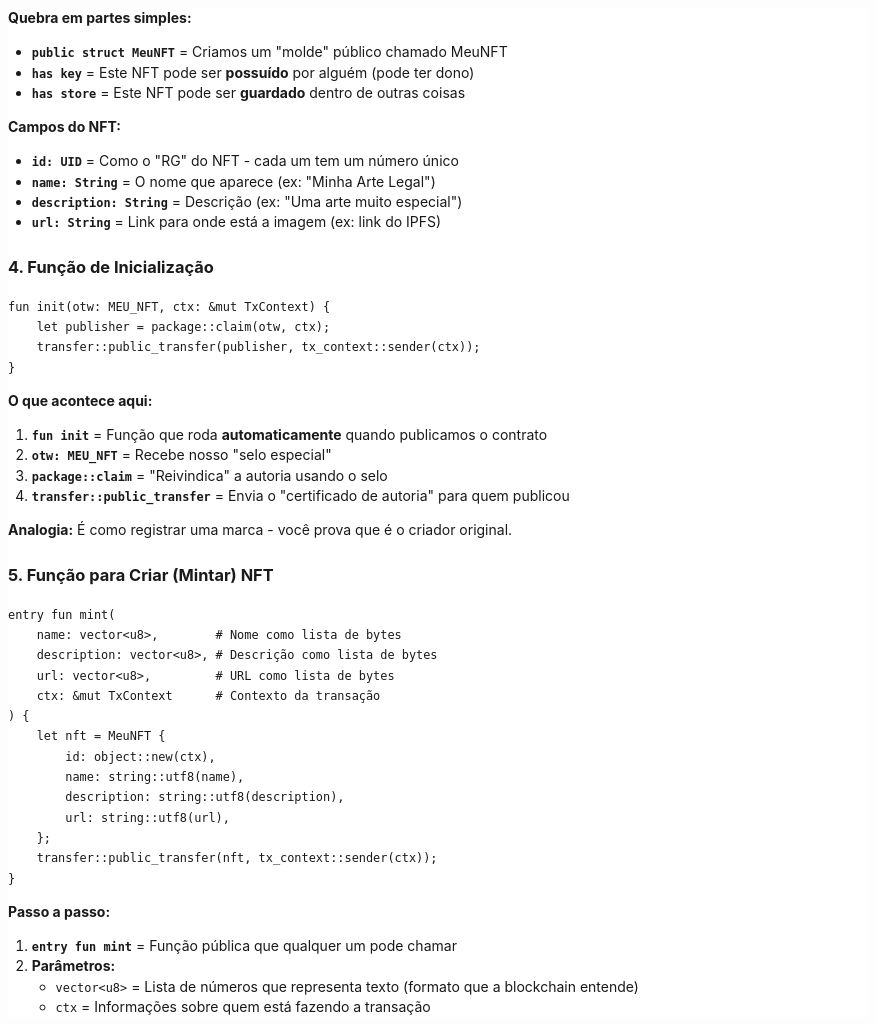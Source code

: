 **Quebra em partes simples:**

- **`public struct MeuNFT`** = Criamos um "molde" público chamado MeuNFT
- **`has key`** = Este NFT pode ser **possuído** por alguém (pode ter dono)
- **`has store`** = Este NFT pode ser **guardado** dentro de outras coisas

**Campos do NFT:**
- **`id: UID`** = Como o "RG" do NFT - cada um tem um número único
- **`name: String`** = O nome que aparece (ex: "Minha Arte Legal")
- **`description: String`** = Descrição (ex: "Uma arte muito especial")
- **`url: String`** = Link para onde está a imagem (ex: link do IPFS)

### 4. Função de Inicialização

```move
fun init(otw: MEU_NFT, ctx: &mut TxContext) {
    let publisher = package::claim(otw, ctx);
    transfer::public_transfer(publisher, tx_context::sender(ctx));
}
```

**O que acontece aqui:**

1. **`fun init`** = Função que roda **automaticamente** quando publicamos o contrato
2. **`otw: MEU_NFT`** = Recebe nosso "selo especial"
3. **`package::claim`** = "Reivindica" a autoria usando o selo
4. **`transfer::public_transfer`** = Envia o "certificado de autoria" para quem publicou

**Analogia:** É como registrar uma marca - você prova que é o criador original.

### 5. Função para Criar (Mintar) NFT

```move
entry fun mint(
    name: vector<u8>,        # Nome como lista de bytes
    description: vector<u8>, # Descrição como lista de bytes  
    url: vector<u8>,         # URL como lista de bytes
    ctx: &mut TxContext      # Contexto da transação
) {
    let nft = MeuNFT {
        id: object::new(ctx),
        name: string::utf8(name),
        description: string::utf8(description),
        url: string::utf8(url),
    };
    transfer::public_transfer(nft, tx_context::sender(ctx));
}
```

**Passo a passo:**

1. **`entry fun mint`** = Função pública que qualquer um pode chamar
2. **Parâmetros:**
   - `vector<u8>` = Lista de números que representa texto (formato que a blockchain entende)
   - `ctx` = Informações sobre quem está fazendo a transação
